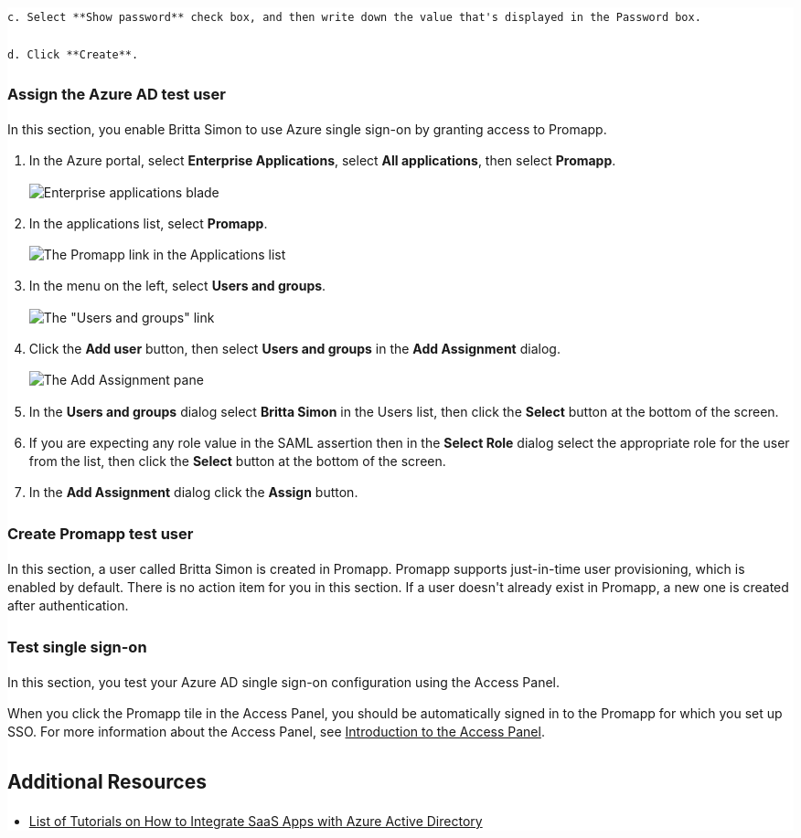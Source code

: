     c. Select **Show password** check box, and then write down the value that's displayed in the Password box.

    d. Click **Create**.

### Assign the Azure AD test user

In this section, you enable Britta Simon to use Azure single sign-on by granting access to Promapp.

1. In the Azure portal, select **Enterprise Applications**, select **All applications**, then select **Promapp**.

	![Enterprise applications blade](common/enterprise-applications.png)

2. In the applications list, select **Promapp**.

	![The Promapp link in the Applications list](common/all-applications.png)

3. In the menu on the left, select **Users and groups**.

    ![The "Users and groups" link](common/users-groups-blade.png)

4. Click the **Add user** button, then select **Users and groups** in the **Add Assignment** dialog.

    ![The Add Assignment pane](common/add-assign-user.png)

5. In the **Users and groups** dialog select **Britta Simon** in the Users list, then click the **Select** button at the bottom of the screen.

6. If you are expecting any role value in the SAML assertion then in the **Select Role** dialog select the appropriate role for the user from the list, then click the **Select** button at the bottom of the screen.

7. In the **Add Assignment** dialog click the **Assign** button.

### Create Promapp test user

In this section, a user called Britta Simon is created in Promapp. Promapp supports just-in-time user provisioning, which is enabled by default. There is no action item for you in this section. If a user doesn't already exist in Promapp, a new one is created after authentication.

### Test single sign-on 

In this section, you test your Azure AD single sign-on configuration using the Access Panel.

When you click the Promapp tile in the Access Panel, you should be automatically signed in to the Promapp for which you set up SSO. For more information about the Access Panel, see [Introduction to the Access Panel](https://docs.microsoft.com/azure/active-directory/active-directory-saas-access-panel-introduction).

## Additional Resources

- [List of Tutorials on How to Integrate SaaS Apps with Azure Active Directory](https://docs.microsoft.com/azure/active-directory/active-directory-saas-tutorial-list)
